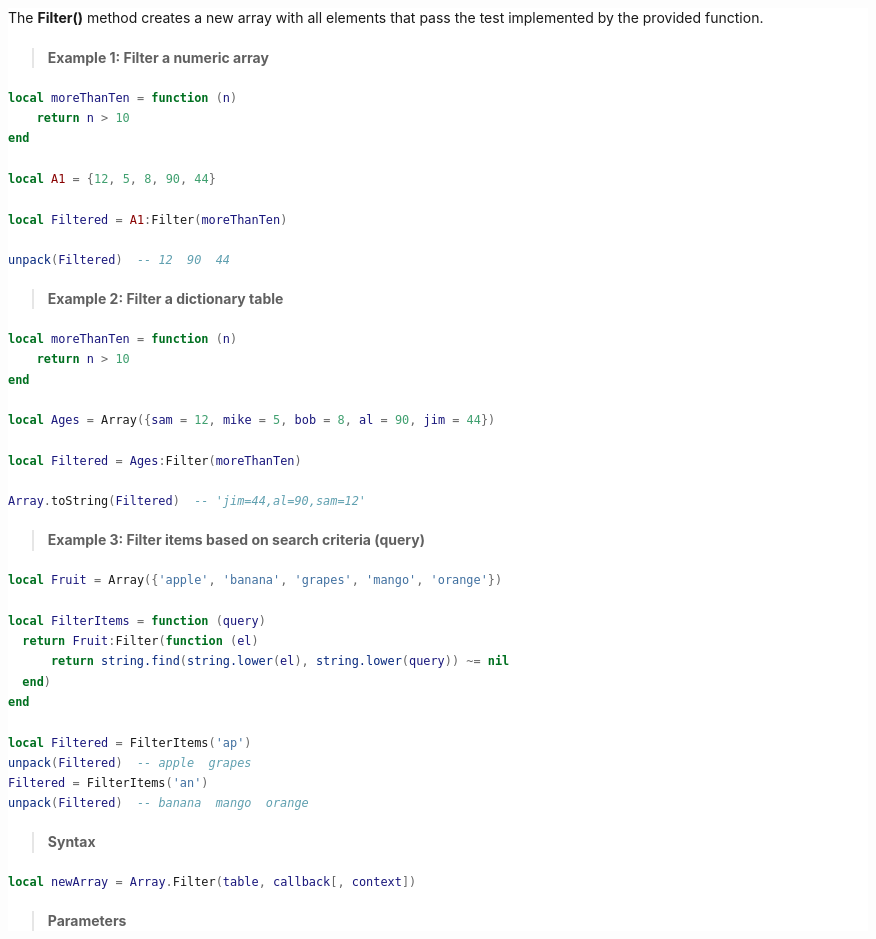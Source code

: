 The **Filter()** method creates a new array with all elements that pass the test implemented by the provided function.


> #### Example 1: Filter a numeric array

```lua
local moreThanTen = function (n)
	return n > 10
end

local A1 = {12, 5, 8, 90, 44}

local Filtered = A1:Filter(moreThanTen)

unpack(Filtered)  -- 12  90  44
```

> #### Example 2: Filter a dictionary table

```lua
local moreThanTen = function (n)
	return n > 10
end

local Ages = Array({sam = 12, mike = 5, bob = 8, al = 90, jim = 44})

local Filtered = Ages:Filter(moreThanTen)

Array.toString(Filtered)  -- 'jim=44,al=90,sam=12'
```

> #### Example 3: Filter items based on search criteria (query)

```lua
local Fruit = Array({'apple', 'banana', 'grapes', 'mango', 'orange'})

local FilterItems = function (query)
  return Fruit:Filter(function (el)
      return string.find(string.lower(el), string.lower(query)) ~= nil
  end)
end

local Filtered = FilterItems('ap')
unpack(Filtered)  -- apple  grapes
Filtered = FilterItems('an')
unpack(Filtered)  -- banana  mango  orange
```

> #### Syntax

```lua
local newArray = Array.Filter(table, callback[, context])
```


> #### Parameters


[2]: https://www.roblox.com/games/962502063/Array-For-Lua  "Roblox"